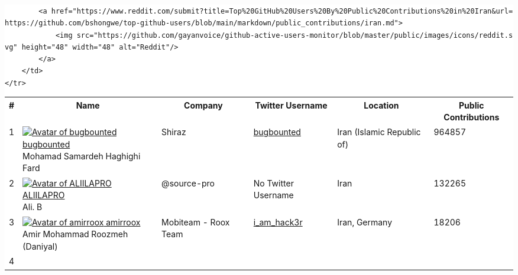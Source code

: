 			<a href="https://www.reddit.com/submit?title=Top%20GitHub%20Users%20By%20Public%20Contributions%20in%20Iran&url=https://github.com/bshongwe/top-github-users/blob/main/markdown/public_contributions/iran.md">
				<img src="https://github.com/gayanvoice/github-active-users-monitor/blob/master/public/images/icons/reddit.svg" height="48" width="48" alt="Reddit"/>
			</a>
		</td>
	</tr>
</table>

<table>
	<tr>
		<th>#</th>
		<th>Name</th>
		<th>Company</th>
		<th>Twitter Username</th>
		<th>Location</th>
		<th>Public Contributions</th>
	</tr>
	<tr>
		<td>1</td>
		<td>
			<a href="https://github.com/bugbounted">
				<img src="https://avatars.githubusercontent.com/u/104225186?s=72&u=dd2b20572aa4f94d2f5c195bbd5fed3717d249b4&v=4" width="24" alt="Avatar of bugbounted"> bugbounted
			</a><br/>
			Mohamad Samardeh Haghighi Fard
		</td>
		<td>Shiraz </td>
		<td><a href="https://twitter.com/bugbounted">bugbounted</a></td>
		<td>Iran (Islamic Republic of)</td>
		<td>964857</td>
	</tr>
	<tr>
		<td>2</td>
		<td>
			<a href="https://github.com/ALIILAPRO">
				<img src="https://avatars.githubusercontent.com/u/27723504?s=72&u=684f2410b353ff3b5b02367707d30581e2224f19&v=4" width="24" alt="Avatar of ALIILAPRO"> ALIILAPRO
			</a><br/>
			Ali. B
		</td>
		<td>@source-pro </td>
		<td>No Twitter Username</td>
		<td>Iran</td>
		<td>132265</td>
	</tr>
	<tr>
		<td>3</td>
		<td>
			<a href="https://github.com/amirroox">
				<img src="https://avatars.githubusercontent.com/u/76488912?s=72&u=1378d1ba39c7f7472865cad5c9ecb8bec4542d50&v=4" width="24" alt="Avatar of amirroox"> amirroox
			</a><br/>
			Amir Mohammad Roozmeh (Daniyal)
		</td>
		<td>Mobiteam - Roox Team<br/></td>
		<td><a href="https://twitter.com/i_am_hack3r">i_am_hack3r</a></td>
		<td>Iran, Germany</td>
		<td>18206</td>
	</tr>
	<tr>
		<td>4</td>
		<td>
			<a href="https://github.com/mheidari98">